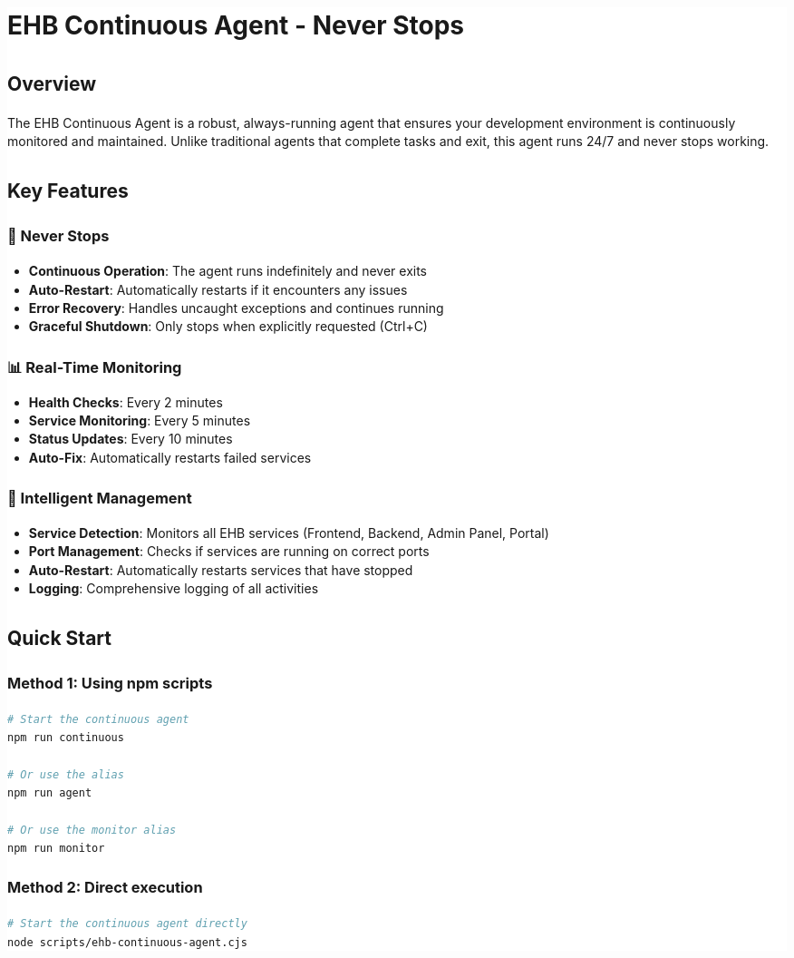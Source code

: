 # EHB Continuous Agent - Never Stops

## Overview

The EHB Continuous Agent is a robust, always-running agent that ensures your development environment is continuously monitored and maintained. Unlike traditional agents that complete tasks and exit, this agent runs 24/7 and never stops working.

## Key Features

### 🔄 Never Stops
- **Continuous Operation**: The agent runs indefinitely and never exits
- **Auto-Restart**: Automatically restarts if it encounters any issues
- **Error Recovery**: Handles uncaught exceptions and continues running
- **Graceful Shutdown**: Only stops when explicitly requested (Ctrl+C)

### 📊 Real-Time Monitoring
- **Health Checks**: Every 2 minutes
- **Service Monitoring**: Every 5 minutes
- **Status Updates**: Every 10 minutes
- **Auto-Fix**: Automatically restarts failed services

### 🤖 Intelligent Management
- **Service Detection**: Monitors all EHB services (Frontend, Backend, Admin Panel, Portal)
- **Port Management**: Checks if services are running on correct ports
- **Auto-Restart**: Automatically restarts services that have stopped
- **Logging**: Comprehensive logging of all activities

## Quick Start

### Method 1: Using npm scripts
```bash
# Start the continuous agent
npm run continuous

# Or use the alias
npm run agent

# Or use the monitor alias
npm run monitor
```

### Method 2: Direct execution
```bash
# Start the continuous agent directly
node scripts/ehb-continuous-agent.cjs
```
